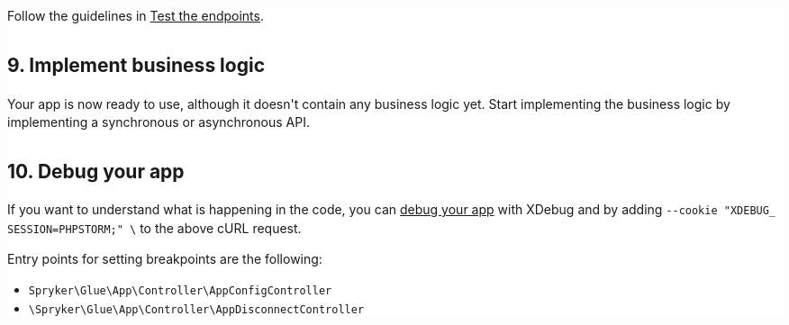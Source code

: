 Follow the guidelines in [Test the endpoints](/docs/dg/dev/acp/develop-an-app/connect-an-app.html#test-the-endpoints).

## 9. Implement business logic

Your app is now ready to use, although it doesn't contain any business logic yet. 
Start implementing the business logic by implementing a synchronous or asynchronous API.

## 10. Debug your app

If you want to understand what is happening in the code, you can [debug your app](/docs/acp/user/develop-an-app/debug-an-app-with-xdebug.html) with XDebug and by adding `--cookie "XDEBUG_SESSION=PHPSTORM;" \` to the above cURL request.

Entry points for setting breakpoints are the following:
- `Spryker\Glue\App\Controller\AppConfigController`
- `\Spryker\Glue\App\Controller\AppDisconnectController`
